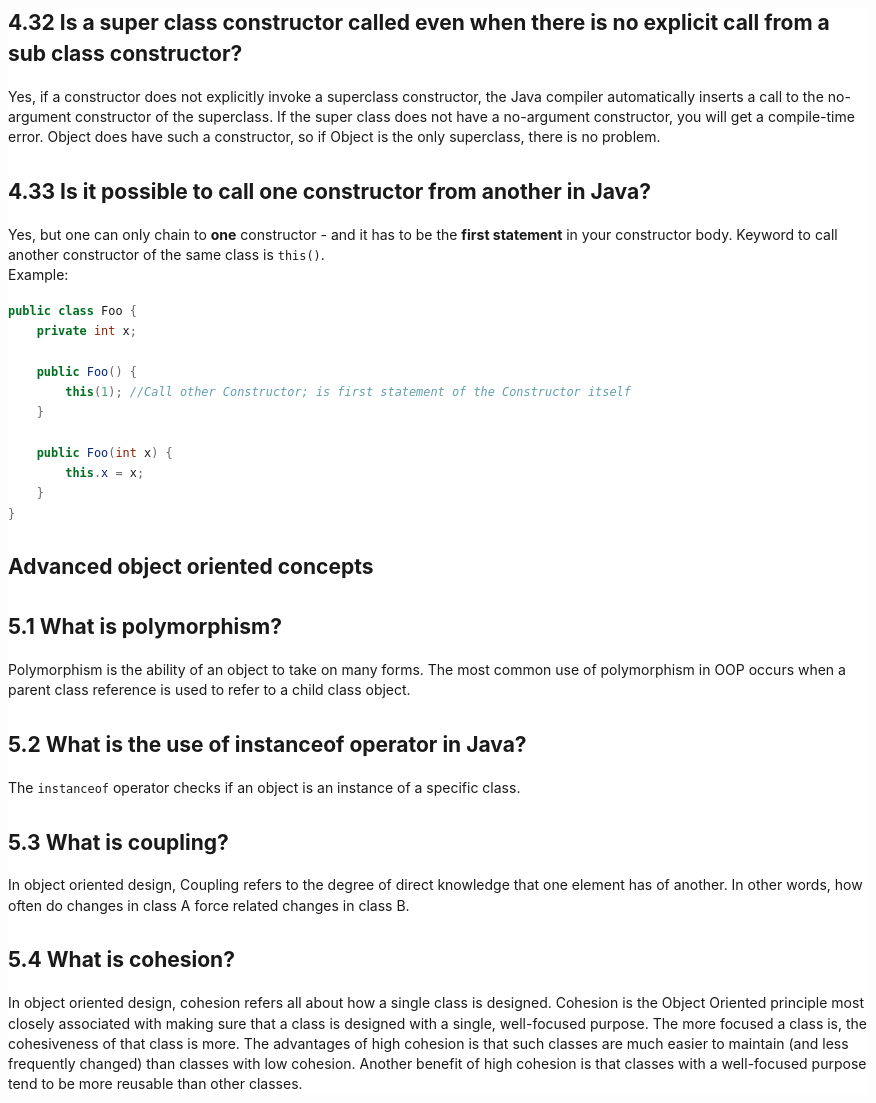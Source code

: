 ## <a name="q-4-32"></a> 4.32 Is a super class constructor called even when there is no explicit call from a sub class constructor?
Yes, if a constructor does not explicitly invoke a superclass constructor, the Java compiler automatically inserts a call to the no-argument constructor of the superclass. If the super class does not have a no-argument constructor, you will get a compile-time error. Object does have such a constructor, so if Object is the only superclass, there is no problem.

## <a name="q-4-33"></a> 4.33 Is it possible to call one constructor from another in Java?
Yes, but one can only chain to **one** constructor - and it has to be the **first statement** in your constructor body. Keyword to call another constructor of the same class is `this()`.\
Example:
```java
public class Foo {
    private int x;

    public Foo() {
        this(1); //Call other Constructor; is first statement of the Constructor itself
    }

    public Foo(int x) {
        this.x = x;
    }
}
```
## Advanced object oriented concepts
## <a name="q-5-1"></a> 5.1 What is polymorphism?
Polymorphism is the ability of an object to take on many forms. The most common use of polymorphism in OOP occurs when a parent class reference is used to refer to a child class object.

## <a name="q-5-2"></a> 5.2 What is the use of instanceof operator in Java?
The `instanceof` operator checks if an object is an instance of a specific class.

## <a name="q-5-3"></a> 5.3 What is coupling?
In object oriented design, Coupling refers to the degree of direct knowledge that one element has of another. In other words, how often do changes in class A force related changes in class B.

## <a name="q-5-4"></a> 5.4 What is cohesion?
In object oriented design, cohesion refers all about how a single class is designed. Cohesion is the Object Oriented principle most closely associated with making sure that a class is designed with a single, well-focused purpose.
The more focused a class is, the cohesiveness of that class is more. The advantages of high cohesion is that such classes are much easier to maintain (and less frequently changed) than classes with low cohesion. Another benefit of high cohesion is that classes with a well-focused purpose tend to be more reusable than other classes.
